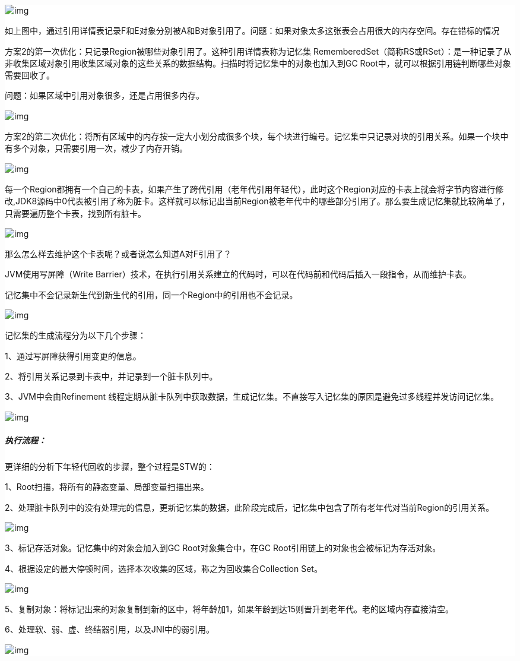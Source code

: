 ![img](https://image.hyly.net/i/2025/09/25/57aae32b509c92ea587aabbd1b95f3b2-0.webp)

如上图中，通过引用详情表记录F和E对象分别被A和B对象引用了。问题：如果对象太多这张表会占用很大的内存空间。存在错标的情况

方案2的第一次优化：只记录Region被哪些对象引用了。这种引用详情表称为记忆集 RememberedSet（简称RS或RSet）：是一种记录了从非收集区域对象引用收集区域对象的这些关系的数据结构。扫描时将记忆集中的对象也加入到GC Root中，就可以根据引用链判断哪些对象需要回收了。

问题：如果区域中引用对象很多，还是占用很多内存。

![img](https://image.hyly.net/i/2025/09/25/4e2b845e10c56f8e5200fd86663b4b70-0.webp)

方案2的第二次优化：将所有区域中的内存按一定大小划分成很多个块，每个块进行编号。记忆集中只记录对块的引用关系。如果一个块中有多个对象，只需要引用一次，减少了内存开销。

![img](https://image.hyly.net/i/2025/09/25/fcf74a87af41f9cf2a26e59a73255480-0.webp)

每一个Region都拥有一个自己的卡表，如果产生了跨代引用（老年代引用年轻代），此时这个Region对应的卡表上就会将字节内容进行修改,JDK8源码中0代表被引用了称为脏卡。这样就可以标记出当前Region被老年代中的哪些部分引用了。那么要生成记忆集就比较简单了，只需要遍历整个卡表，找到所有脏卡。

![img](https://image.hyly.net/i/2025/09/25/b0c2cb454ce3e4a908889538faab25f1-0.webp)

那么怎么样去维护这个卡表呢？或者说怎么知道A对F引用了？

JVM使用写屏障（Write Barrier）技术，在执行引用关系建立的代码时，可以在代码前和代码后插入一段指令，从而维护卡表。

记忆集中不会记录新生代到新生代的引用，同一个Region中的引用也不会记录。

![img](https://image.hyly.net/i/2025/09/25/868c1d97f807bc6c1074f307ea9fea1b-0.webp)

记忆集的生成流程分为以下几个步骤：

1、通过写屏障获得引用变更的信息。

2、将引用关系记录到卡表中，并记录到一个脏卡队列中。

3、JVM中会由Refinement 线程定期从脏卡队列中获取数据，生成记忆集。不直接写入记忆集的原因是避免过多线程并发访问记忆集。

![img](https://image.hyly.net/i/2025/09/25/344847c39f953137c479a2c075d53e30-0.webp)

##### 执行流程：

更详细的分析下年轻代回收的步骤，整个过程是STW的：

1、Root扫描，将所有的静态变量、局部变量扫描出来。

2、处理脏卡队列中的没有处理完的信息，更新记忆集的数据，此阶段完成后，记忆集中包含了所有老年代对当前Region的引用关系。

![img](https://image.hyly.net/i/2025/09/25/f760261f8a31c7515d368a435f4b8a12-0.webp)

3、标记存活对象。记忆集中的对象会加入到GC Root对象集合中，在GC Root引用链上的对象也会被标记为存活对象。

4、根据设定的最大停顿时间，选择本次收集的区域，称之为回收集合Collection Set。

![img](https://image.hyly.net/i/2025/09/25/dcae35c45f3551841469cd73e0808117-0.webp)

5、复制对象：将标记出来的对象复制到新的区中，将年龄加1，如果年龄到达15则晋升到老年代。老的区域内存直接清空。

6、处理软、弱、虚、终结器引用，以及JNI中的弱引用。

![img](https://image.hyly.net/i/2025/09/25/d54dee5c30354e25dfd8e03a0a61f6a5-0.webp)
